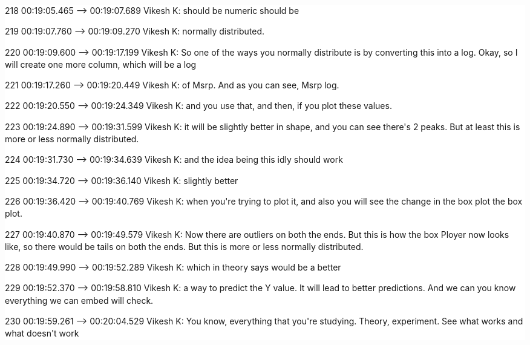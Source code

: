 218
00:19:05.465 --> 00:19:07.689
Vikesh K: should be numeric should be

219
00:19:07.760 --> 00:19:09.270
Vikesh K: normally distributed.

220
00:19:09.600 --> 00:19:17.199
Vikesh K: So one of the ways you normally distribute is by converting this into a log. Okay, so I will create one more column, which will be a log

221
00:19:17.260 --> 00:19:20.449
Vikesh K: of Msrp. And as you can see, Msrp log.

222
00:19:20.550 --> 00:19:24.349
Vikesh K: and you use that, and then, if you plot these values.

223
00:19:24.890 --> 00:19:31.599
Vikesh K: it will be slightly better in shape, and you can see there's 2 peaks. But at least this is more or less normally distributed.

224
00:19:31.730 --> 00:19:34.639
Vikesh K: and the idea being this idly should work

225
00:19:34.720 --> 00:19:36.140
Vikesh K: slightly better

226
00:19:36.420 --> 00:19:40.769
Vikesh K: when you're trying to plot it, and also you will see the change in the box plot the box plot.

227
00:19:40.870 --> 00:19:49.579
Vikesh K: Now there are outliers on both the ends. But this is how the box Ployer now looks like, so there would be tails on both the ends. But this is more or less normally distributed.

228
00:19:49.990 --> 00:19:52.289
Vikesh K: which in theory says would be a better

229
00:19:52.370 --> 00:19:58.810
Vikesh K: a way to predict the Y value. It will lead to better predictions. And we can you know everything we can embed will check.

230
00:19:59.261 --> 00:20:04.529
Vikesh K: You know, everything that you're studying. Theory, experiment. See what works and what doesn't work
